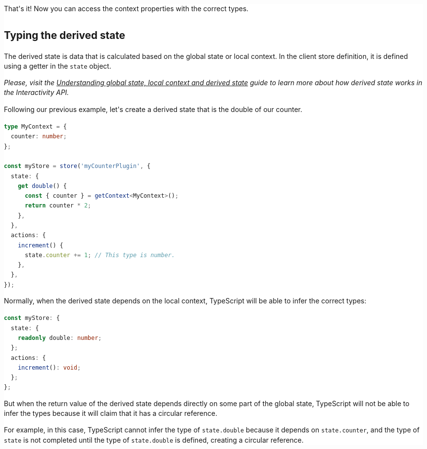 That's it! Now you can access the context properties with the correct types.

## Typing the derived state

The derived state is data that is calculated based on the global state or local context. In the client store definition, it is defined using a getter in the `state` object.

_Please, visit the [Understanding global state, local context and derived state](/docs/reference-guides/interactivity-api/core-concepts/undestanding-global-state-local-context-and-derived-state.md) guide to learn more about how derived state works in the Interactivity API._

Following our previous example, let's create a derived state that is the double of our counter.

```ts
type MyContext = {
  counter: number;
};

const myStore = store('myCounterPlugin', {
  state: {
    get double() {
      const { counter } = getContext<MyContext>();
      return counter * 2;
    },
  },
  actions: {
    increment() {
      state.counter += 1; // This type is number.
    },
  },
});
```

Normally, when the derived state depends on the local context, TypeScript will be able to infer the correct types:

```ts
const myStore: {
  state: {
    readonly double: number;
  };
  actions: {
    increment(): void;
  };
};
```

But when the return value of the derived state depends directly on some part of the global state, TypeScript will not be able to infer the types because it will claim that it has a circular reference.

For example, in this case, TypeScript cannot infer the type of `state.double` because it depends on `state.counter`, and the type of `state` is not completed until the type of `state.double` is defined, creating a circular reference.
